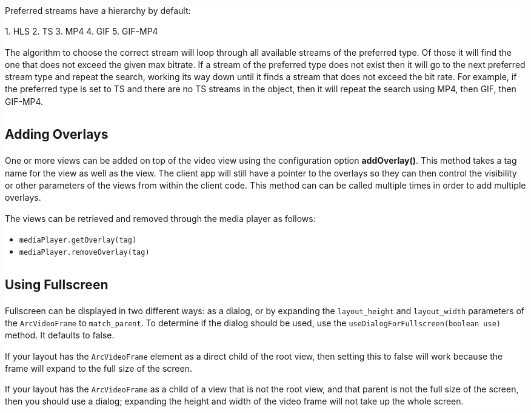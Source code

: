 Preferred streams have a hierarchy by default:

<Steps>
1.  HLS
2.  TS
3.  MP4
4.  GIF
5.  GIF-MP4
</Steps>

The algorithm to choose the correct stream will loop through all available streams of the preferred type. Of those it will find the one that does not exceed the given max bitrate. If a stream of the preferred type does not exist then it will go to the next preferred stream type and repeat the search, working its way down until it finds a stream that does not exceed the bit rate. For example, if the preferred type is set to TS and there are no TS streams in the object, then it will repeat the search using MP4, then GIF, then GIF-MP4.

## Adding Overlays

One or more views can be added on top of the video view using the configuration option **addOverlay()**. This method takes a tag name for the view as well as the view. The client app will still have a pointer to the overlays so they can then control the visibility or other parameters of the views from within the client code. This method can can be called multiple times in order to add multiple overlays.

The views can be retrieved and removed through the media player as follows:

*   `mediaPlayer.getOverlay(tag)`
*   `mediaPlayer.removeOverlay(tag)`

## Using Fullscreen

Fullscreen can be displayed in two different ways: as a dialog, or by expanding the `layout_height` and `layout_width` parameters of the `ArcVideoFrame` to `match_parent`. To determine if the dialog should be used, use the `useDialogForFullscreen(boolean use)` method. It defaults to false.

If your layout has the `ArcVideoFrame` element as a direct child of the root view, then setting this to false will work because the frame will expand to the full size of the screen.

If your layout has the `ArcVideoFrame` as a child of a view that is not the root view, and that parent is not the full size of the screen, then you should use a dialog; expanding the height and width of the video frame will not take up the whole screen.
